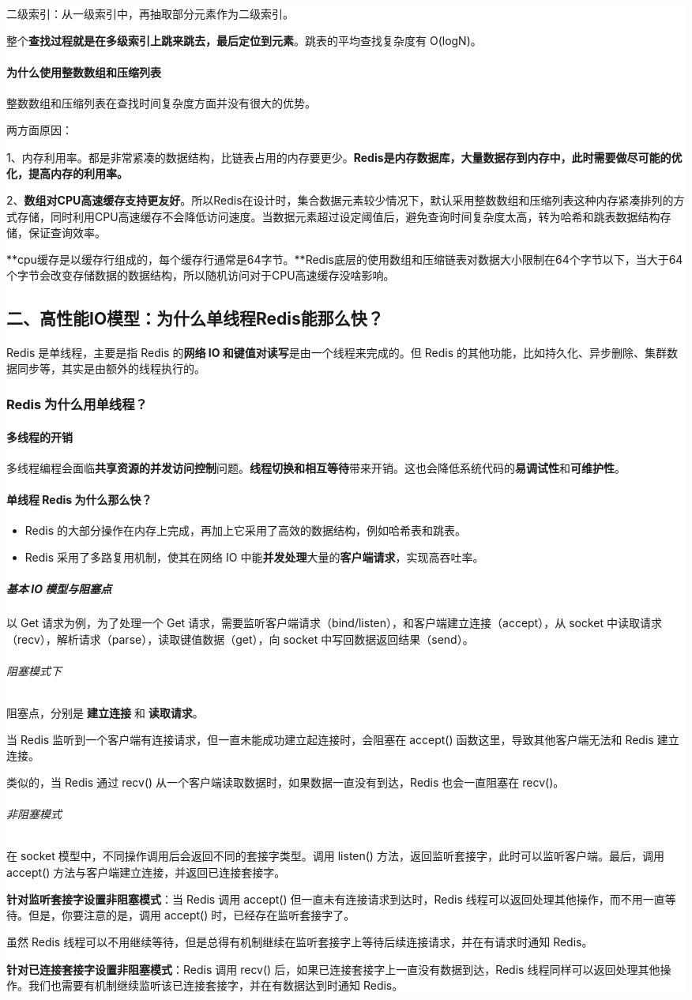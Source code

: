 二级索引：从一级索引中，再抽取部分元素作为二级索引。

整个**查找过程就是在多级索引上跳来跳去，最后定位到元素**。跳表的平均查找复杂度有 O(logN)。

#### 为什么使用整数数组和压缩列表

整数数组和压缩列表在查找时间复杂度方面并没有很大的优势。

两方面原因：

1、内存利用率。都是非常紧凑的数据结构，比链表占用的内存要更少。**Redis是内存数据库，大量数据存到内存中，此时需要做尽可能的优化，提高内存的利用率。**

2、**数组对CPU高速缓存支持更友好**。所以Redis在设计时，集合数据元素较少情况下，默认采用整数数组和压缩列表这种内存紧凑排列的方式存储，同时利用CPU高速缓存不会降低访问速度。当数据元素超过设定阈值后，避免查询时间复杂度太高，转为哈希和跳表数据结构存储，保证查询效率。

**cpu缓存是以缓存行组成的，每个缓存行通常是64字节。**Redis底层的使用数组和压缩链表对数据大小限制在64个字节以下，当大于64个字节会改变存储数据的数据结构，所以随机访问对于CPU高速缓存没啥影响。

## 二、高性能IO模型：为什么单线程Redis能那么快？

Redis 是单线程，主要是指 Redis 的**网络 IO 和键值对读写**是由一个线程来完成的。但 Redis 的其他功能，比如持久化、异步删除、集群数据同步等，其实是由额外的线程执行的。

### Redis 为什么用单线程？

#### 多线程的开销

多线程编程会面临**共享资源的并发访问控制**问题。**线程切换和相互等待**带来开销。这也会降低系统代码的**易调试性**和**可维护性**。

#### 单线程 Redis 为什么那么快？

- Redis 的大部分操作在内存上完成，再加上它采用了高效的数据结构，例如哈希表和跳表。

- Redis 采用了多路复用机制，使其在网络 IO 中能**并发处理**大量的**客户端请求**，实现高吞吐率。

##### 基本 IO 模型与阻塞点

以 Get 请求为例，为了处理一个 Get 请求，需要监听客户端请求（bind/listen），和客户端建立连接（accept），从 socket 中读取请求（recv），解析请求（parse），读取键值数据（get），向 socket 中写回数据返回结果（send）。

###### 阻塞模式下

阻塞点，分别是 **建立连接** 和 **读取请求**。

当 Redis 监听到一个客户端有连接请求，但一直未能成功建立起连接时，会阻塞在 accept() 函数这里，导致其他客户端无法和 Redis 建立连接。

类似的，当 Redis 通过 recv() 从一个客户端读取数据时，如果数据一直没有到达，Redis 也会一直阻塞在 recv()。

###### 非阻塞模式

在 socket 模型中，不同操作调用后会返回不同的套接字类型。调用 listen() 方法，返回监听套接字，此时可以监听客户端。最后，调用 accept() 方法与客户端建立连接，并返回已连接套接字。

**针对监听套接字设置非阻塞模式**：当 Redis 调用 accept() 但一直未有连接请求到达时，Redis 线程可以返回处理其他操作，而不用一直等待。但是，你要注意的是，调用 accept() 时，已经存在监听套接字了。

虽然 Redis 线程可以不用继续等待，但是总得有机制继续在监听套接字上等待后续连接请求，并在有请求时通知 Redis。

**针对已连接套接字设置非阻塞模式**：Redis 调用 recv() 后，如果已连接套接字上一直没有数据到达，Redis 线程同样可以返回处理其他操作。我们也需要有机制继续监听该已连接套接字，并在有数据达到时通知 Redis。
